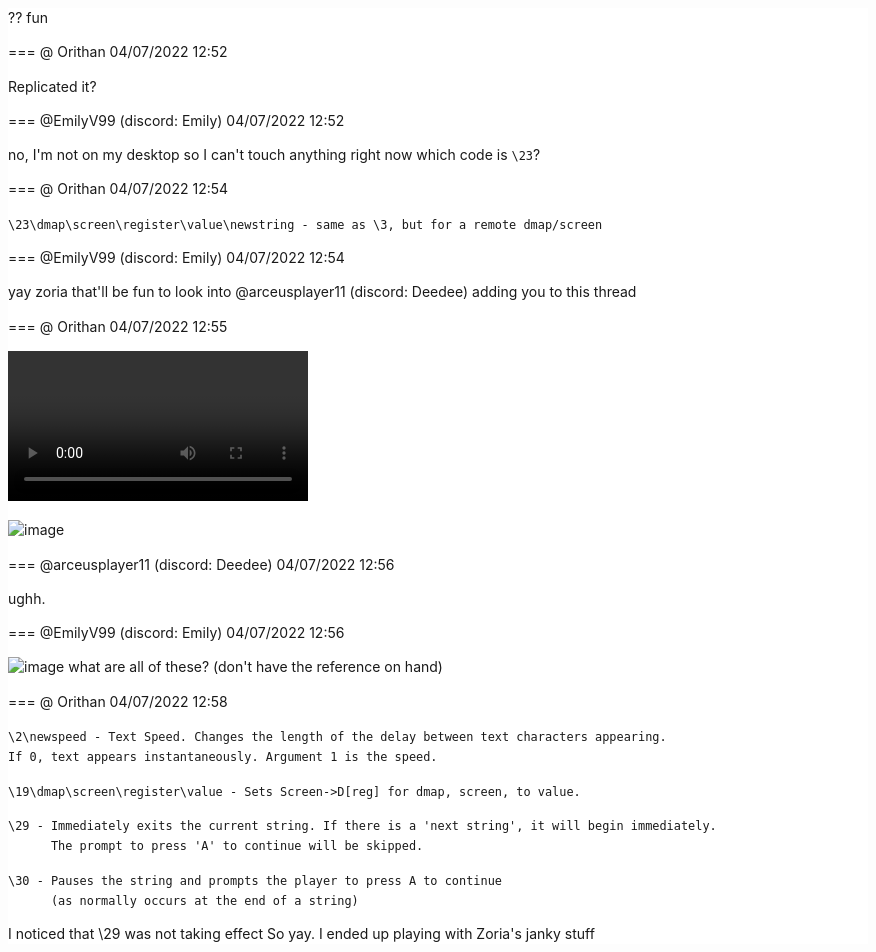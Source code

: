 ??
fun

=== @ Orithan 04/07/2022 12:52

Replicated it?

=== @EmilyV99 (discord: Emily) 04/07/2022 12:52

no, I'm not on my desktop
so I can't touch anything right now
which code is `\23`?

=== @ Orithan 04/07/2022 12:54

``\23\dmap\screen\register\value\newstring - same as \3, but for a remote dmap/screen``

=== @EmilyV99 (discord: Emily) 04/07/2022 12:54

yay zoria
that'll be fun to look into
@arceusplayer11 (discord: Deedee) adding you to this thread

=== @ Orithan 04/07/2022 12:55


![image](https://cdn.discordapp.com/attachments/961592870505160724/961610059777966110/2022-04-07_22-52-36.mp4?ex=65e9b928&is=65d74428&hm=f0d01ef4911b58a3525d1b8d195cff15280e8c758802b8a6b8086ec7af0493f1&)

![image](https://cdn.discordapp.com/attachments/961592870505160724/961610236949577728/Untitled.png?ex=65e9b952&is=65d74452&hm=561c28dd11947c2c5768dacc131a9a6b9886b18254afa2f1660c00f3ed60125d&)

=== @arceusplayer11 (discord: Deedee) 04/07/2022 12:56

ughh.

=== @EmilyV99 (discord: Emily) 04/07/2022 12:56


![image](https://cdn.discordapp.com/attachments/961592870505160724/961610396521885716/unknown.png?ex=65e9b978&is=65d74478&hm=6dd9631fca2988c52d01d1ee6569329ed6ccaa487e347dd8fb4e0e72d0956804&)
what are all of these?
(don't have the reference on hand)

=== @ Orithan 04/07/2022 12:58

```
\2\newspeed - Text Speed. Changes the length of the delay between text characters appearing. 
If 0, text appears instantaneously. Argument 1 is the speed.
```
```
\19\dmap\screen\register\value - Sets Screen->D[reg] for dmap, screen, to value.
```
```
\29 - Immediately exits the current string. If there is a 'next string', it will begin immediately.
      The prompt to press 'A' to continue will be skipped.
```
```
\30 - Pauses the string and prompts the player to press A to continue
      (as normally occurs at the end of a string)
```
I noticed that \29 was not taking effect
So yay. I ended up playing with Zoria's janky stuff
